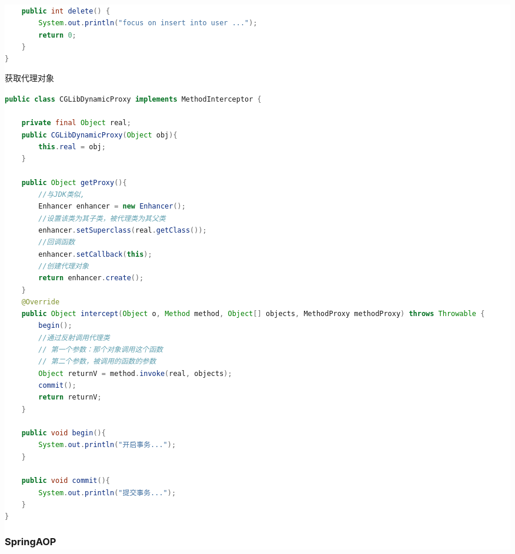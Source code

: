 ```java
    public int delete() {
        System.out.println("focus on insert into user ...");
        return 0;
    }
}
```

获取代理对象

```java
public class CGLibDynamicProxy implements MethodInterceptor {

    private final Object real;
    public CGLibDynamicProxy(Object obj){
        this.real = obj;
    }

    public Object getProxy(){
        //与JDK类似,
        Enhancer enhancer = new Enhancer();
        //设置该类为其子类，被代理类为其父类
        enhancer.setSuperclass(real.getClass());
        //回调函数
        enhancer.setCallback(this);
        //创建代理对象
        return enhancer.create();
    }
    @Override
    public Object intercept(Object o, Method method, Object[] objects, MethodProxy methodProxy) throws Throwable {
        begin();
        //通过反射调用代理类
        // 第一个参数：那个对象调用这个函数
        // 第二个参数，被调用的函数的参数
        Object returnV = method.invoke(real, objects);
        commit();
        return returnV;
    }

    public void begin(){
        System.out.println("开启事务...");
    }

    public void commit(){
        System.out.println("提交事务...");
    }
}
```



### SpringAOP

